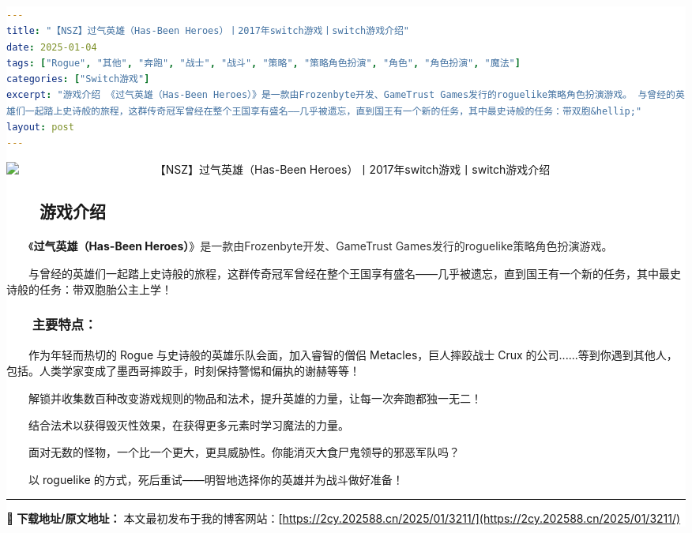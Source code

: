 ```yaml
---
title: "【NSZ】过气英雄（Has-Been Heroes）丨2017年switch游戏丨switch游戏介绍"
date: 2025-01-04
tags: ["Rogue", "其他", "奔跑", "战士", "战斗", "策略", "策略角色扮演", "角色", "角色扮演", "魔法"]
categories: ["Switch游戏"]
excerpt: "游戏介绍 《过气英雄（Has-Been Heroes）》是一款由Frozenbyte开发、GameTrust Games发行的roguelike策略角色扮演游戏。 与曾经的英雄们一起踏上史诗般的旅程，这群传奇冠军曾经在整个王国享有盛名——几乎被遗忘，直到国王有一个新的任务，其中最史诗般的任务：带双胞&hellip;"
layout: post
---
```


<div>
<div></div>
<div>
<p style="text-align: center;"><img style="display: block; margin-left: auto; margin-right: auto; width: 100%; height: auto;" src="https://2cy.202588.cn//wp-content/uploads/2025/01/20250104_6778ead7841e4.webp" alt="【NSZ】过气英雄（Has-Been Heroes）丨2017年switch游戏丨switch游戏介绍" /></p>

<h2 style="white-space: normal; text-indent: 2em; text-align: left;">游戏介绍</h2>
<p style="white-space: normal; text-indent: 2em; text-align: left;"><span style="background-color: #ffffff;">《<strong>过气英雄（Has-Been Heroes）</strong>》<span style="color: #333333;">是一款由Frozenbyte开发、GameTrust Games发行的roguelike策略角色扮演游戏。</span></span></p>
<p style="white-space: normal; text-indent: 2em; text-align: left;">与曾经的英雄们一起踏上史诗般的旅程，这群传奇冠军曾经在整个王国享有盛名——几乎被遗忘，直到国王有一个新的任务，其中最史诗般的任务：带双胞胎公主上学！</p>

<h3 style="white-space: normal; text-indent: 2em; text-align: left;">主要特点：</h3>
<p style="white-space: normal; text-indent: 2em; text-align: left;">作为年轻而热切的 Rogue 与史诗般的英雄乐队会面，加入睿智的僧侣 Metacles，巨人摔跤战士 Crux 的公司......等到你遇到其他人，包括。人类学家变成了墨西哥摔跤手，时刻保持警惕和偏执的谢赫等等！</p>
<p style="white-space: normal; text-indent: 2em; text-align: left;">解锁并收集数百种改变游戏规则的物品和法术，提升英雄的力量，让每一次奔跑都独一无二！</p>
<p style="white-space: normal; text-indent: 2em; text-align: left;">结合法术以获得毁灭性效果，在获得更多元素时学习魔法的力量。</p>
<p style="white-space: normal; text-indent: 2em; text-align: left;">面对无数的怪物，一个比一个更大，更具威胁性。你能消灭大食尸鬼领导的邪恶军队吗？</p>
<p style="white-space: normal; text-indent: 2em; text-align: left;">以 roguelike 的方式，死后重试——明智地选择你的英雄并为战斗做好准备！</p>
<p style="white-space: normal; text-indent: 2em; text-align: left;"></p>

</div>
</div>

---
📖 **下载地址/原文地址：** 本文最初发布于我的博客网站：[https://2cy.202588.cn/2025/01/3211/](https://2cy.202588.cn/2025/01/3211/)
